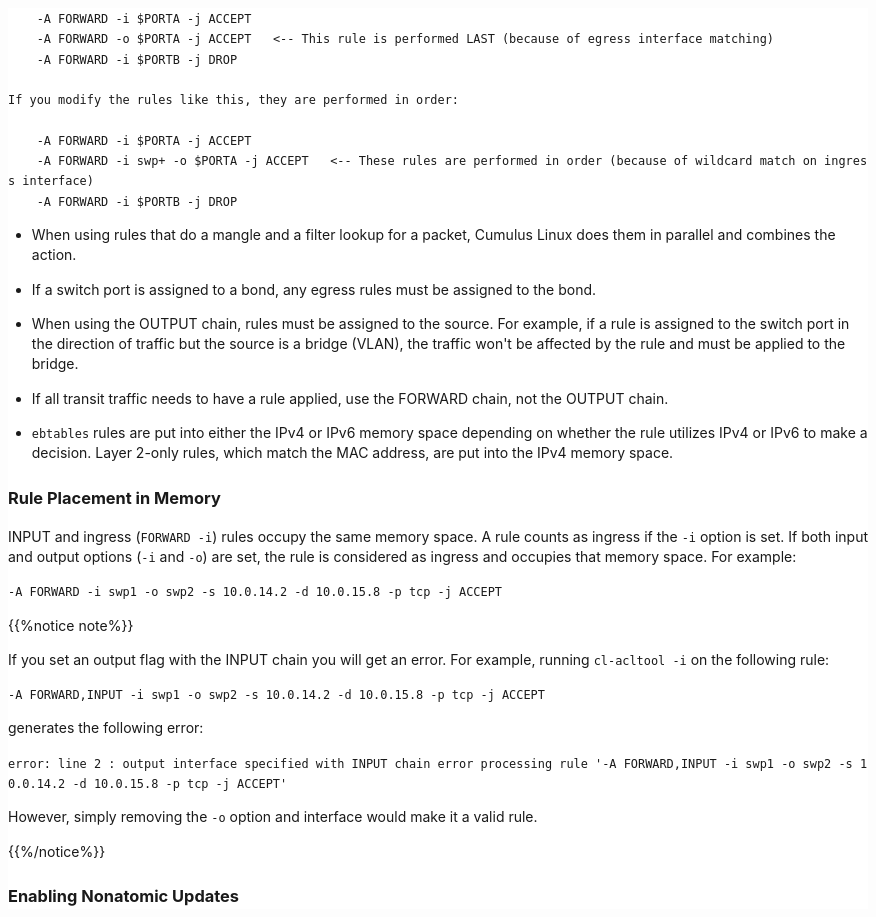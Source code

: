         -A FORWARD -i $PORTA -j ACCEPT
        -A FORWARD -o $PORTA -j ACCEPT   <-- This rule is performed LAST (because of egress interface matching)
        -A FORWARD -i $PORTB -j DROP
    
    If you modify the rules like this, they are performed in order:
    
        -A FORWARD -i $PORTA -j ACCEPT
        -A FORWARD -i swp+ -o $PORTA -j ACCEPT   <-- These rules are performed in order (because of wildcard match on ingress interface)
        -A FORWARD -i $PORTB -j DROP

  - When using rules that do a mangle and a filter lookup for a packet,
    Cumulus Linux does them in parallel and combines the action.

  - If a switch port is assigned to a bond, any egress rules must be
    assigned to the bond.

  - When using the OUTPUT chain, rules must be assigned to the source.
    For example, if a rule is assigned to the switch port in the
    direction of traffic but the source is a bridge (VLAN), the traffic
    won't be affected by the rule and must be applied to the bridge.

  - If all transit traffic needs to have a rule applied, use the FORWARD
    chain, not the OUTPUT chain.

  - `ebtables` rules are put into either the IPv4 or IPv6 memory space
    depending on whether the rule utilizes IPv4 or IPv6 to make a
    decision. Layer 2-only rules, which match the MAC address, are put
    into the IPv4 memory space.

### <span>Rule Placement in Memory</span>

INPUT and ingress (`FORWARD -i`) rules occupy the same memory space. A
rule counts as ingress if the `-i` option is set. If both input and
output options (`-i` and `-o`) are set, the rule is considered as
ingress and occupies that memory space. For example:

    -A FORWARD -i swp1 -o swp2 -s 10.0.14.2 -d 10.0.15.8 -p tcp -j ACCEPT

{{%notice note%}}

If you set an output flag with the INPUT chain you will get an error.
For example, running `cl-acltool -i` on the following rule:

    -A FORWARD,INPUT -i swp1 -o swp2 -s 10.0.14.2 -d 10.0.15.8 -p tcp -j ACCEPT

generates the following error:

    error: line 2 : output interface specified with INPUT chain error processing rule '-A FORWARD,INPUT -i swp1 -o swp2 -s 10.0.14.2 -d 10.0.15.8 -p tcp -j ACCEPT'

However, simply removing the `-o` option and interface would make it a
valid rule.

{{%/notice%}}

### <span>Enabling Nonatomic Updates</span>
